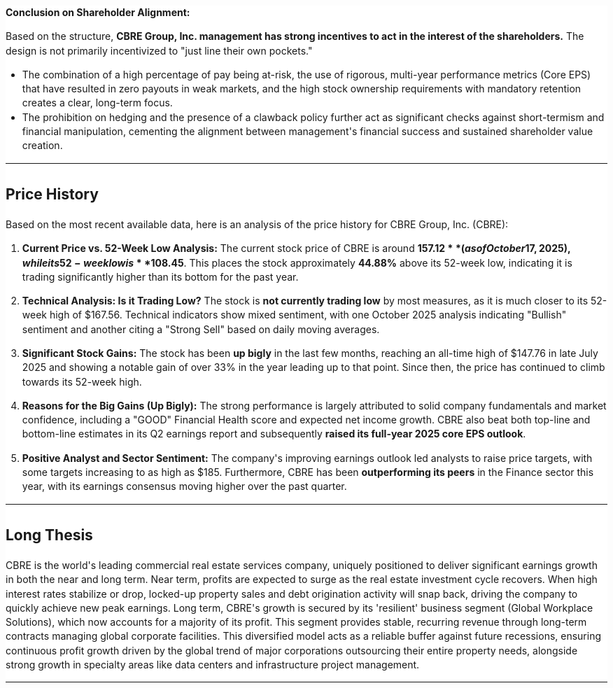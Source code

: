 **Conclusion on Shareholder Alignment:**

Based on the structure, **CBRE Group, Inc. management has strong incentives to act in the interest of the shareholders.** The design is not primarily incentivized to "just line their own pockets."

*   The combination of a high percentage of pay being at-risk, the use of rigorous, multi-year performance metrics (Core EPS) that have resulted in zero payouts in weak markets, and the high stock ownership requirements with mandatory retention creates a clear, long-term focus.
*   The prohibition on hedging and the presence of a clawback policy further act as significant checks against short-termism and financial manipulation, cementing the alignment between management's financial success and sustained shareholder value creation.

---

## Price History

Based on the most recent available data, here is an analysis of the price history for CBRE Group, Inc. (CBRE):

1.  **Current Price vs. 52-Week Low Analysis:** The current stock price of CBRE is around **$157.12** (as of October 17, 2025), while its 52-week low is **$108.45**. This places the stock approximately **44.88%** above its 52-week low, indicating it is trading significantly higher than its bottom for the past year.

2.  **Technical Analysis: Is it Trading Low?** The stock is **not currently trading low** by most measures, as it is much closer to its 52-week high of $167.56. Technical indicators show mixed sentiment, with one October 2025 analysis indicating "Bullish" sentiment and another citing a "Strong Sell" based on daily moving averages.

3.  **Significant Stock Gains:** The stock has been **up bigly** in the last few months, reaching an all-time high of $147.76 in late July 2025 and showing a notable gain of over 33% in the year leading up to that point. Since then, the price has continued to climb towards its 52-week high.

4.  **Reasons for the Big Gains (Up Bigly):** The strong performance is largely attributed to solid company fundamentals and market confidence, including a "GOOD" Financial Health score and expected net income growth. CBRE also beat both top-line and bottom-line estimates in its Q2 earnings report and subsequently **raised its full-year 2025 core EPS outlook**.

5.  **Positive Analyst and Sector Sentiment:** The company's improving earnings outlook led analysts to raise price targets, with some targets increasing to as high as $185. Furthermore, CBRE has been **outperforming its peers** in the Finance sector this year, with its earnings consensus moving higher over the past quarter.

---

## Long Thesis

CBRE is the world's leading commercial real estate services company, uniquely positioned to deliver significant earnings growth in both the near and long term. Near term, profits are expected to surge as the real estate investment cycle recovers. When high interest rates stabilize or drop, locked-up property sales and debt origination activity will snap back, driving the company to quickly achieve new peak earnings. Long term, CBRE's growth is secured by its 'resilient' business segment (Global Workplace Solutions), which now accounts for a majority of its profit. This segment provides stable, recurring revenue through long-term contracts managing global corporate facilities. This diversified model acts as a reliable buffer against future recessions, ensuring continuous profit growth driven by the global trend of major corporations outsourcing their entire property needs, alongside strong growth in specialty areas like data centers and infrastructure project management.

---